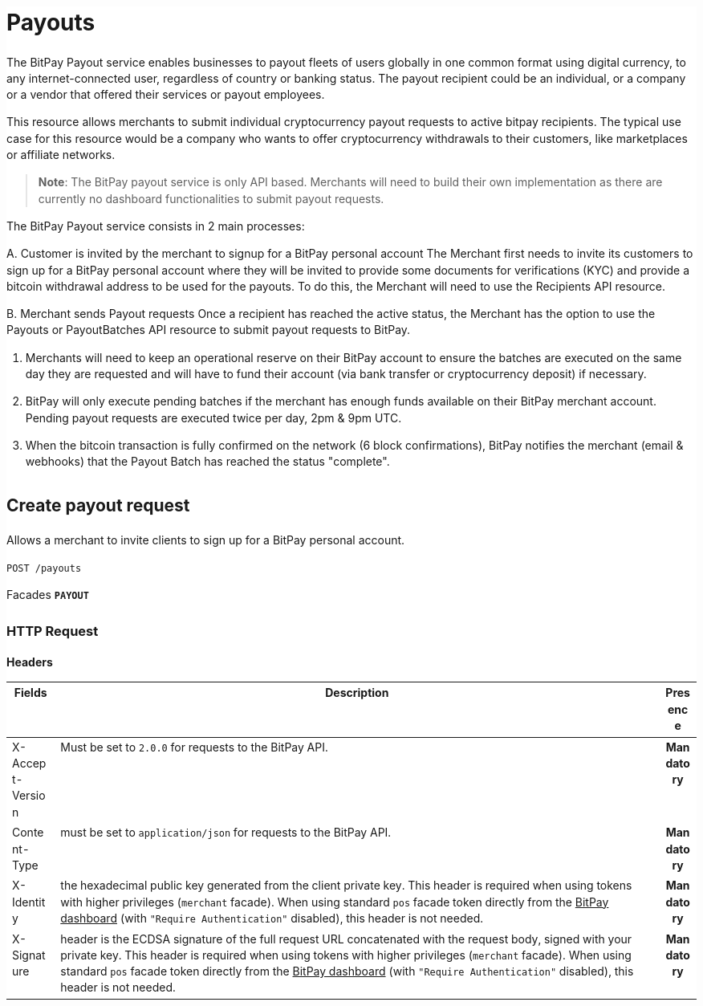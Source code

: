 # Payouts

The BitPay Payout service enables businesses to payout fleets of users globally in one common
format using digital currency, to any internet-connected user, regardless of country or banking
status. The payout recipient could be an individual, or a company or a vendor that offered their
services or payout employees.

This resource allows merchants to submit individual cryptocurrency payout requests to active
bitpay recipients. The typical use case for this resource would be a company who wants to offer
cryptocurrency withdrawals to their customers, like marketplaces or affiliate networks.

> **Note**:
The BitPay payout service is only API based. Merchants will need to build their own
implementation as there are currently no dashboard functionalities to submit payout
requests.

The BitPay Payout service consists in 2 main processes:

A. Customer is invited by the merchant to signup for a BitPay personal account
The Merchant first needs to invite its customers to sign up for a BitPay personal account
where they will be invited to provide some documents for verifications (KYC) and provide a
bitcoin withdrawal address to be used for the payouts. To do this, the Merchant will need to
use the Recipients API resource.

B. Merchant sends Payout requests
Once a recipient has reached the active status, the Merchant has the option to use the
Payouts or PayoutBatches API resource to submit payout requests to BitPay.

1. Merchants will need to keep an operational reserve on their BitPay account to ensure the
batches are executed on the same day they are requested and will have to fund their
account (via bank transfer or cryptocurrency deposit) if necessary.

2. BitPay will only execute pending batches if the merchant has enough funds available on
their BitPay merchant account. Pending payout requests are executed twice per day,
2pm & 9pm UTC.

3. When the bitcoin transaction is fully confirmed on the network (6 block confirmations),
BitPay notifies the merchant (email & webhooks) that the Payout Batch has reached the
status "complete".


## Create payout request

Allows a merchant to invite clients to sign up for a BitPay personal account.

`POST /payouts`

Facades **`PAYOUT`**

### HTTP Request

**Headers**

| Fields | Description | Presence |
| --- | --- | :---: |
| X-Accept-Version | Must be set to `2.0.0` for requests to the BitPay API. | **Mandatory** |
| Content-Type | must be set to `application/json` for requests to the BitPay API. | **Mandatory** |
| X-Identity | the hexadecimal public key generated from the client private key. This header is required when using tokens with higher privileges (`merchant` facade). When using standard `pos` facade token directly from the [BitPay dashboard](https://test.bitpay.com/dashboard/merchant/api-tokens) (with `"Require Authentication"` disabled), this header is not needed. | **Mandatory** |
| X-Signature | header is the ECDSA signature of the full request URL concatenated with the request body, signed with your private key. This header is required when using tokens with higher privileges (`merchant` facade). When using standard `pos` facade token directly from the [BitPay dashboard](https://test.bitpay.com/dashboard/merchant/api-tokens) (with `"Require Authentication"` disabled), this header is not needed. | **Mandatory** |

